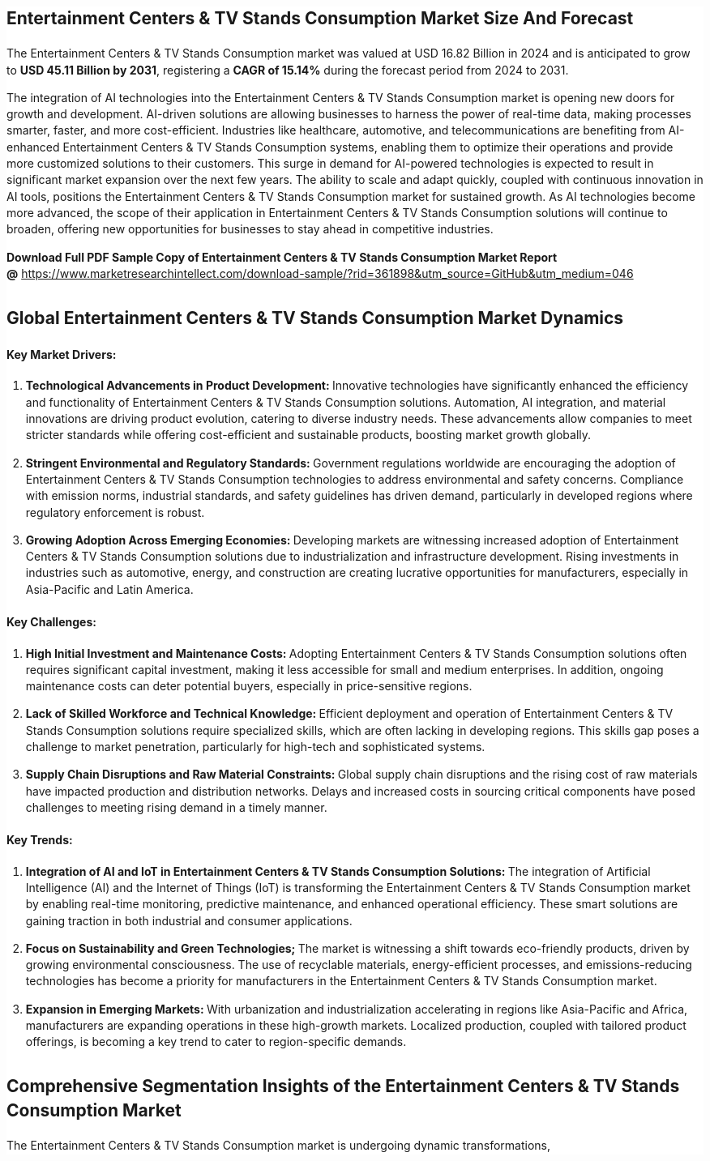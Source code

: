 <h2>Entertainment Centers & TV Stands Consumption Market Size And Forecast</h2><p>The Entertainment Centers & TV Stands Consumption market was valued at USD 16.82 Billion in 2024 and is anticipated to grow to <strong>USD 45.11 Billion by 2031</strong>, registering a <strong>CAGR of 15.14%</strong> during the forecast period from 2024 to 2031.</p><p>The integration of AI technologies into the Entertainment Centers & TV Stands Consumption market is opening new doors for growth and development. AI-driven solutions are allowing businesses to harness the power of real-time data, making processes smarter, faster, and more cost-efficient. Industries like healthcare, automotive, and telecommunications are benefiting from AI-enhanced Entertainment Centers & TV Stands Consumption systems, enabling them to optimize their operations and provide more customized solutions to their customers. This surge in demand for AI-powered technologies is expected to result in significant market expansion over the next few years. The ability to scale and adapt quickly, coupled with continuous innovation in AI tools, positions the Entertainment Centers & TV Stands Consumption market for sustained growth. As AI technologies become more advanced, the scope of their application in Entertainment Centers & TV Stands Consumption solutions will continue to broaden, offering new opportunities for businesses to stay ahead in competitive industries.</p><p><strong>Download Full PDF Sample Copy of Entertainment Centers & TV Stands Consumption Market Report @</strong>&nbsp;<a href="https://www.marketresearchintellect.com/download-sample/?rid=361898&amp;utm_source=GitHub&amp;utm_medium=046">https://www.marketresearchintellect.com/download-sample/?rid=361898&amp;utm_source=GitHub&amp;utm_medium=046</a></p><h2>Global Entertainment Centers & TV Stands Consumption Market Dynamics</h2><h4><strong>Key Market Drivers:</strong></h4><ol><li><p><strong>Technological Advancements in Product Development:&nbsp;</strong>Innovative technologies have significantly enhanced the efficiency and functionality of Entertainment Centers & TV Stands Consumption solutions. Automation, AI integration, and material innovations are driving product evolution, catering to diverse industry needs. These advancements allow companies to meet stricter standards while offering cost-efficient and sustainable products, boosting market growth globally.</p></li><li><p><strong>Stringent Environmental and Regulatory Standards:&nbsp;</strong>Government regulations worldwide are encouraging the adoption of Entertainment Centers & TV Stands Consumption technologies to address environmental and safety concerns. Compliance with emission norms, industrial standards, and safety guidelines has driven demand, particularly in developed regions where regulatory enforcement is robust.</p></li><li><p><strong>Growing Adoption Across Emerging Economies:&nbsp;</strong>Developing markets are witnessing increased adoption of Entertainment Centers & TV Stands Consumption solutions due to industrialization and infrastructure development. Rising investments in industries such as automotive, energy, and construction are creating lucrative opportunities for manufacturers, especially in Asia-Pacific and Latin America.</p></li></ol><h4><strong>Key Challenges:</strong></h4><ol><li><p><strong>High Initial Investment and Maintenance Costs:&nbsp;</strong>Adopting Entertainment Centers & TV Stands Consumption solutions often requires significant capital investment, making it less accessible for small and medium enterprises. In addition, ongoing maintenance costs can deter potential buyers, especially in price-sensitive regions.</p></li><li><p><strong>Lack of Skilled Workforce and Technical Knowledge:&nbsp;</strong>Efficient deployment and operation of Entertainment Centers & TV Stands Consumption solutions require specialized skills, which are often lacking in developing regions. This skills gap poses a challenge to market penetration, particularly for high-tech and sophisticated systems.</p></li><li><p><strong>Supply Chain Disruptions and Raw Material Constraints:&nbsp;</strong>Global supply chain disruptions and the rising cost of raw materials have impacted production and distribution networks. Delays and increased costs in sourcing critical components have posed challenges to meeting rising demand in a timely manner.</p></li></ol><h4><strong>Key Trends:</strong></h4><ol><li><p><strong>Integration of AI and IoT in Entertainment Centers & TV Stands Consumption Solutions:&nbsp;</strong>The integration of Artificial Intelligence (AI) and the Internet of Things (IoT) is transforming the Entertainment Centers & TV Stands Consumption market by enabling real-time monitoring, predictive maintenance, and enhanced operational efficiency. These smart solutions are gaining traction in both industrial and consumer applications.</p></li><li><p><strong>Focus on Sustainability and Green Technologies;&nbsp;</strong>The market is witnessing a shift towards eco-friendly products, driven by growing environmental consciousness. The use of recyclable materials, energy-efficient processes, and emissions-reducing technologies has become a priority for manufacturers in the Entertainment Centers & TV Stands Consumption market.</p></li><li><p><strong>Expansion in Emerging Markets:&nbsp;</strong>With urbanization and industrialization accelerating in regions like Asia-Pacific and Africa, manufacturers are expanding operations in these high-growth markets. Localized production, coupled with tailored product offerings, is becoming a key trend to cater to region-specific demands.</p></li></ol><div class="article-main__content" data-test-id="publishing-text-block"><h2>Comprehensive Segmentation Insights of the Entertainment Centers & TV Stands Consumption Market</h2><p>The Entertainment Centers & TV Stands Consumption market is undergoing dynamic transformations,